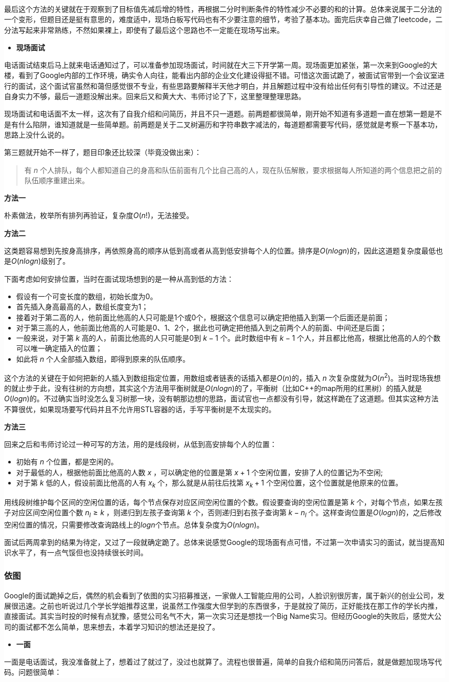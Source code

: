 最后这个方法的关键就在于观察到了目标值先减后增的特性，再根据二分时判断条件的特性减少不必要的和的计算。总体来说属于二分法的一个变形，但题目还是挺有意思的，难度适中，现场白板写代码也有不少要注意的细节，考验了基本功。面完后庆幸自己做了leetcode，二分法写起来非常熟练，不然如果裸上，即使有了最后这个思路也不一定能在现场写出来。

- **现场面试**

电话面试结束后马上就来电话通知过了，可以准备参加现场面试，时间就在大三下开学第一周。现场面更加紧张，第一次来到Google的大楼，看到了Google内部的工作环境，确实令人向往，能看出内部的企业文化建设得挺不错。可惜这次面试跪了，被面试官带到一个会议室进行的面试，这个面试官虽然和蔼但感觉很不专业，有些思路要解释半天他才明白，并且解题过程中没有给出任何有引导性的建议。不过还是自身实力不够，最后一道题没解出来。回来后又和黄大大、韦师讨论了下，这里整理整理思路。

现场面试和电话面不太一样，这次有了自我介绍和问简历，并且不只一道题。前两题都很简单，刚开始不知道有多道题一直在想第一题是不是有什么陷阱，谁知道就是一些简单题。前两题是关于二叉树遍历和字符串数字减法的，每道题都需要写代码，感觉就是考察一下基本功，思路上没什么说的。

第三题就开始不一样了，题目印象还比较深（毕竟没做出来）：

> 有 $n$ 个人排队，每个人都知道自己的身高和队伍前面有几个比自己高的人，现在队伍解散，要求根据每人所知道的两个信息把之前的队伍顺序重建出来。

**方法一**

朴素做法，枚举所有排列再验证，复杂度$O(n!)$，无法接受。

**方法二**

这类题容易想到先按身高排序，再依照身高的顺序从低到高或者从高到低安排每个人的位置。排序是$O(nlogn)$的，因此这道题复杂度最低也是$O(nlogn)$级别了。

下面考虑如何安排位置，当时在面试现场想到的是一种从高到低的方法：

- 假设有一个可变长度的数组，初始长度为0。
- 首先插入身高最高的人，数组长度变为1；
- 接着对于第二高的人，他前面比他高的人只可能是1个或0个，根据这个信息可以确定把他插入到第一个后面还是前面；
- 对于第三高的人，他前面比他高的人可能是0、1、2个，据此也可确定把他插入到之前两个人的前面、中间还是后面；
- 一般来说，对于第 $k$ 高的人，前面比他高的人只可能是0到 $k-1$ 个。此时数组中有 $k-1$ 个人，并且都比他高，根据比他高的人的个数可以唯一确定插入的位置；
- 如此将 $n$ 个人全部插入数组，即得到原来的队伍顺序。

这个方法的关键在于如何把新的人插入到数组指定位置，用数组或者链表的话插入都是$O(n)$的，插入$~n~$次复杂度就为$O(n^2)$。当时现场我想的就止步于此，没有往树的方向想，其实这个方法用平衡树就是$O(nlogn)$的了，平衡树（比如C++的map所用的红黑树）的插入就是$O(logn)$的。不过确实当时没怎么复习树那一块，没有朝那边想的思路，面试官也一点都没有引导，就这样跪在了这道题。但其实这种方法不算很优，如果现场要写代码并且不允许用STL容器的话，手写平衡树是不太现实的。

**方法三**

回来之后和韦师讨论过一种可写的方法，用的是线段树，从低到高安排每个人的位置：

- 初始有$~n~$个位置，都是空闲的。
- 对于最低的人，根据他前面比他高的人数$~x~$，可以确定他的位置是第$~x+1~$个空闲位置，安排了人的位置记为不空闲;
- 对于第$~k~$低的人，假设前面比他高的人有$~x_k~$个，那么就是从前往后找第$~x_k+1~$个空闲位置，这个位置就是他原来的位置。

用线段树维护每个区间的空闲位置的话，每个节点保存对应区间空闲位置的个数。假设要查询的空闲位置是第$~k~$个，对每个节点，如果左孩子对应区间空闲位置个数$~n_l\ge k~$，则递归到左孩子查询第$~k~$个，否则递归到右孩子查询第$~k-n_l~$个。这样查询位置是$O(logn)$的，之后修改空闲位置的情况，只需要修改查询路线上的$logn$个节点。总体复杂度为$O(nlogn)$。

面试后两周拿到的结果为待定，又过了一段就确定跪了。总体来说感觉Google的现场面有点可惜，不过第一次申请实习的面试，就当提高知识水平了，有一点气馁但也没持续很长时间。

### 依图

Google的面试跪掉之后，偶然的机会看到了依图的实习招募推送，一家做人工智能应用的公司，人脸识别很厉害，属于新兴的创业公司，发展很迅速。之前也听说过几个学长学姐推荐这里，说虽然工作强度大但学到的东西很多，于是就投了简历，正好能找在那工作的学长内推，直接面试。其实当时投的时候有点犹豫，感觉公司名气不大，第一次实习还是想找一个Big Name实习。但经历Google的失败后，感觉大公司的面试都不怎么简单，思来想去，本着学习知识的想法还是投了。

- **一面**

一面是电话面试，我没准备就上了，想着过了就过了，没过也就算了。流程也很普遍，简单的自我介绍和简历问答后，就是做题加现场写代码。问题很简单：
